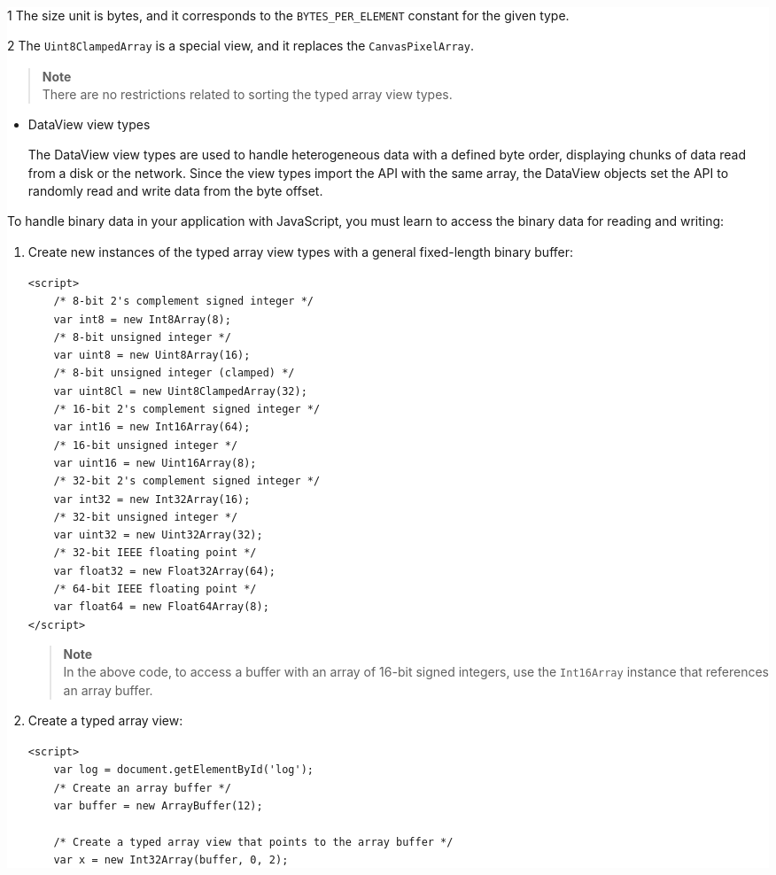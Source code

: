   1 The size unit is bytes, and it corresponds to the `BYTES_PER_ELEMENT` constant for the given type.

  2 The `Uint8ClampedArray` is a special view, and it replaces the `CanvasPixelArray`.

> **Note**  
> There are no restrictions related to sorting the typed array view types.

- DataView view types

  The DataView view types are used to handle heterogeneous data with a defined byte order, displaying chunks of data read from a disk or the network. Since the view types import the API with the same array, the DataView objects set the API to randomly read and write data from the byte offset.

To handle binary data in your application with JavaScript, you must learn to access the binary data for reading and writing:

1. Create new instances of the typed array view types with a general fixed-length binary buffer:

   ```
   <script>
       /* 8-bit 2's complement signed integer */
       var int8 = new Int8Array(8);
       /* 8-bit unsigned integer */
       var uint8 = new Uint8Array(16);
       /* 8-bit unsigned integer (clamped) */
       var uint8Cl = new Uint8ClampedArray(32);
       /* 16-bit 2's complement signed integer */
       var int16 = new Int16Array(64);
       /* 16-bit unsigned integer */
       var uint16 = new Uint16Array(8);
       /* 32-bit 2's complement signed integer */
       var int32 = new Int32Array(16);
       /* 32-bit unsigned integer */
       var uint32 = new Uint32Array(32);
       /* 32-bit IEEE floating point */
       var float32 = new Float32Array(64);
       /* 64-bit IEEE floating point */
       var float64 = new Float64Array(8);
   </script>
   ```

	> **Note**  
	> In the above code, to access a buffer with an array of 16-bit signed integers, use the `Int16Array` instance that references an array buffer.

2. Create a typed array view:

   ```
   <script>
       var log = document.getElementById('log');
       /* Create an array buffer */
       var buffer = new ArrayBuffer(12);

       /* Create a typed array view that points to the array buffer */
       var x = new Int32Array(buffer, 0, 2);
   ```

